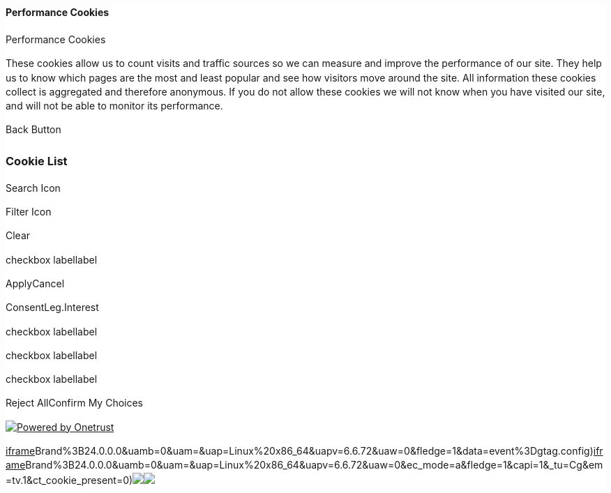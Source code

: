 #### Performance Cookies

Performance Cookies

These cookies allow us to count visits and traffic sources so we can measure and improve the performance of our site. They help us to know which pages are the most and least popular and see how visitors move around the site. All information these cookies collect is aggregated and therefore anonymous. If you do not allow these cookies we will not know when you have visited our site, and will not be able to monitor its performance.

Back Button

### Cookie List

Search Icon

Filter Icon

Clear

checkbox labellabel

ApplyCancel

ConsentLeg.Interest

checkbox labellabel

checkbox labellabel

checkbox labellabel

Reject AllConfirm My Choices

[![Powered by Onetrust](https://cdn.cookielaw.org/logos/static/powered_by_logo.svg)](https://www.onetrust.com/products/cookie-consent/)

[iframe](https://td.doubleclick.net/td/rul/10862264272?random=1748574742809&cv=11&fst=1748574742809&fmt=3&bg=ffffff&guid=ON&async=1&gtm=45be55s2v9117590405z8898302740za200zb898302740&gcd=13l3l3l3l1l1&dma=0&tag_exp=101509157~103116026~103130498~103130500~103200004~103233427~103252644~103252646~103351866~103351868~104481633~104481635~104559073~104559075~104612242~104612244&ptag_exp=101509157~103116026~103130498~103130500~103200004~103233427~103252644~103252646~103351866~103351868~104481633~104481635~104559073~104559075&u_w=1280&u_h=1024&url=https%3A%2F%2Fqdrant.tech%2Fbenchmarks%2F&hn=www.googleadservices.com&frm=0&tiba=Vector%20Database%20Benchmarks%20-%20Qdrant&npa=0&pscdl=noapi&auid=1634942675.1748574743&uaa=x86&uab=64&uafvl=Google%2520Chrome%3B137.0.7151.55%7CChromium%3B137.0.7151.55%7CNot%252FA)Brand%3B24.0.0.0&uamb=0&uam=&uap=Linux%20x86_64&uapv=6.6.72&uaw=0&fledge=1&data=event%3Dgtag.config)[iframe](https://td.doubleclick.net/td/rul/10862264272?random=1748574742778&cv=11&fst=1748574742778&fmt=3&bg=ffffff&guid=ON&async=1&gcl_ctr=1&gtm=45be55s2v9117590405z8898302740za200zb898302740&gcd=13l3l3l3l1l1&dma=0&tag_exp=101509157~103116026~103130498~103130500~103200004~103233427~103252644~103252646~103351866~103351868~104481633~104481635~104559073~104559075~104612242~104612244&ptag_exp=101509157~103116026~103130498~103130500~103200004~103233427~103252644~103252646~103351866~103351868~104481633~104481635~104559073~104559075&u_w=1280&u_h=1024&url=https%3A%2F%2Fqdrant.tech%2Fbenchmarks%2F&label=_FJrCMev-7EDEND_w7so&hn=www.googleadservices.com&frm=0&tiba=Vector%20Database%20Benchmarks%20-%20Qdrant&value=0&bttype=purchase&npa=0&pscdl=noapi&auid=1634942675.1748574743&uaa=x86&uab=64&uafvl=Google%2520Chrome%3B137.0.7151.55%7CChromium%3B137.0.7151.55%7CNot%252FA)Brand%3B24.0.0.0&uamb=0&uam=&uap=Linux%20x86_64&uapv=6.6.72&uaw=0&ec_mode=a&fledge=1&capi=1&_tu=Cg&em=tv.1&ct_cookie_present=0)![](https://t.co/1/i/adsct?bci=4&dv=America%2FAdak%26en-US%2Cen%26Google%20Inc.%26Linux%20x86_64%26255%261280%261024%264%2624%261280%261024%260%26na&eci=3&event=%7B%7D&event_id=b56dd30f-c210-43be-b18f-74f8188dd703&integration=advertiser&p_id=Twitter&p_user_id=0&pl_id=3bbe9f0c-1100-44a6-b023-c5198bd3c98c&tw_document_href=https%3A%2F%2Fqdrant.tech%2Fbenchmarks%2F&tw_iframe_status=0&txn_id=o81g6&type=javascript&version=2.3.33)![](https://analytics.twitter.com/1/i/adsct?bci=4&dv=America%2FAdak%26en-US%2Cen%26Google%20Inc.%26Linux%20x86_64%26255%261280%261024%264%2624%261280%261024%260%26na&eci=3&event=%7B%7D&event_id=b56dd30f-c210-43be-b18f-74f8188dd703&integration=advertiser&p_id=Twitter&p_user_id=0&pl_id=3bbe9f0c-1100-44a6-b023-c5198bd3c98c&tw_document_href=https%3A%2F%2Fqdrant.tech%2Fbenchmarks%2F&tw_iframe_status=0&txn_id=o81g6&type=javascript&version=2.3.33)

